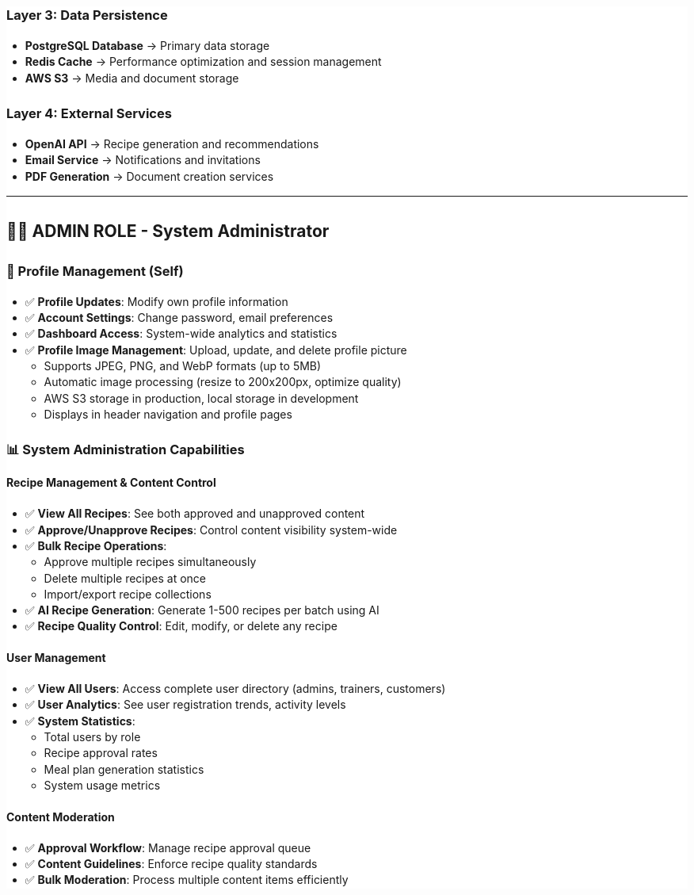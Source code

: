 ### **Layer 3: Data Persistence**
- **PostgreSQL Database** → Primary data storage
- **Redis Cache** → Performance optimization and session management
- **AWS S3** → Media and document storage

### **Layer 4: External Services**
- **OpenAI API** → Recipe generation and recommendations
- **Email Service** → Notifications and invitations
- **PDF Generation** → Document creation services

---

## 👨‍💼 **ADMIN ROLE - System Administrator**

### **🎯 Profile Management (Self)**
- ✅ **Profile Updates**: Modify own profile information
- ✅ **Account Settings**: Change password, email preferences
- ✅ **Dashboard Access**: System-wide analytics and statistics
- ✅ **Profile Image Management**: Upload, update, and delete profile picture
  - Supports JPEG, PNG, and WebP formats (up to 5MB)
  - Automatic image processing (resize to 200x200px, optimize quality)
  - AWS S3 storage in production, local storage in development
  - Displays in header navigation and profile pages

### **📊 System Administration Capabilities**

#### **Recipe Management & Content Control**
- ✅ **View All Recipes**: See both approved and unapproved content
- ✅ **Approve/Unapprove Recipes**: Control content visibility system-wide
- ✅ **Bulk Recipe Operations**: 
  - Approve multiple recipes simultaneously
  - Delete multiple recipes at once
  - Import/export recipe collections
- ✅ **AI Recipe Generation**: Generate 1-500 recipes per batch using AI
- ✅ **Recipe Quality Control**: Edit, modify, or delete any recipe

#### **User Management**
- ✅ **View All Users**: Access complete user directory (admins, trainers, customers)
- ✅ **User Analytics**: See user registration trends, activity levels
- ✅ **System Statistics**: 
  - Total users by role
  - Recipe approval rates
  - Meal plan generation statistics
  - System usage metrics

#### **Content Moderation**
- ✅ **Approval Workflow**: Manage recipe approval queue
- ✅ **Content Guidelines**: Enforce recipe quality standards
- ✅ **Bulk Moderation**: Process multiple content items efficiently
